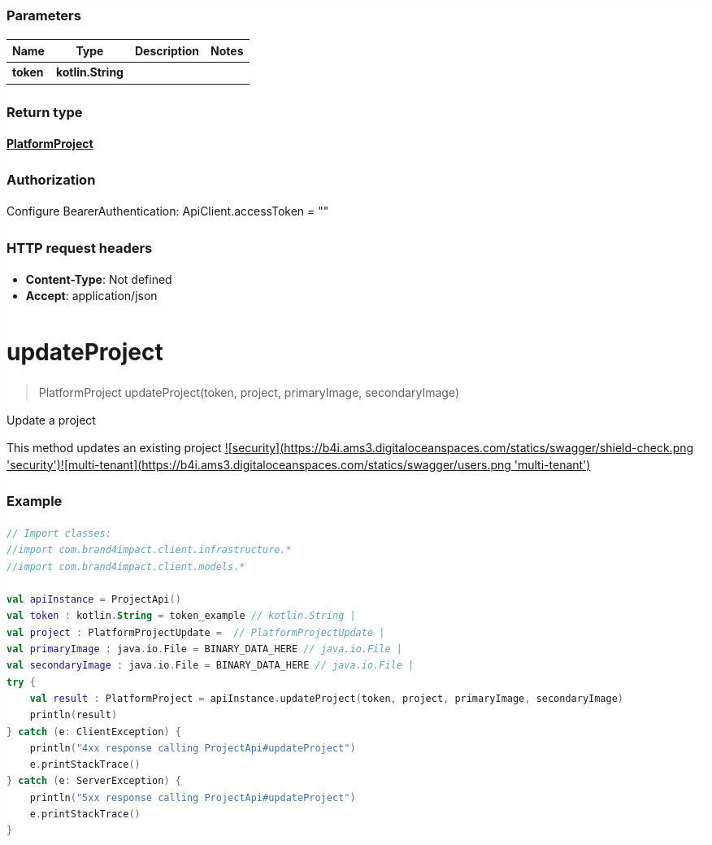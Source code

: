 ### Parameters

Name | Type | Description  | Notes
------------- | ------------- | ------------- | -------------
 **token** | **kotlin.String**|  |

### Return type

[**PlatformProject**](PlatformProject.md)

### Authorization


Configure BearerAuthentication:
    ApiClient.accessToken = ""

### HTTP request headers

 - **Content-Type**: Not defined
 - **Accept**: application/json

<a name="updateProject"></a>
# **updateProject**
> PlatformProject updateProject(token, project, primaryImage, secondaryImage)

Update a project

This method updates an existing project  [![security](https://b4i.ams3.digitaloceanspaces.com/statics/swagger/shield-check.png &#39;security&#39;)](http://localhost:8080/backend/blog/home#seguridad)[![multi-tenant](https://b4i.ams3.digitaloceanspaces.com/statics/swagger/users.png &#39;multi-tenant&#39;)](http://localhost:8080/backend/blog/home#multitenant)

### Example
```kotlin
// Import classes:
//import com.brand4impact.client.infrastructure.*
//import com.brand4impact.client.models.*

val apiInstance = ProjectApi()
val token : kotlin.String = token_example // kotlin.String | 
val project : PlatformProjectUpdate =  // PlatformProjectUpdate | 
val primaryImage : java.io.File = BINARY_DATA_HERE // java.io.File | 
val secondaryImage : java.io.File = BINARY_DATA_HERE // java.io.File | 
try {
    val result : PlatformProject = apiInstance.updateProject(token, project, primaryImage, secondaryImage)
    println(result)
} catch (e: ClientException) {
    println("4xx response calling ProjectApi#updateProject")
    e.printStackTrace()
} catch (e: ServerException) {
    println("5xx response calling ProjectApi#updateProject")
    e.printStackTrace()
}
```
